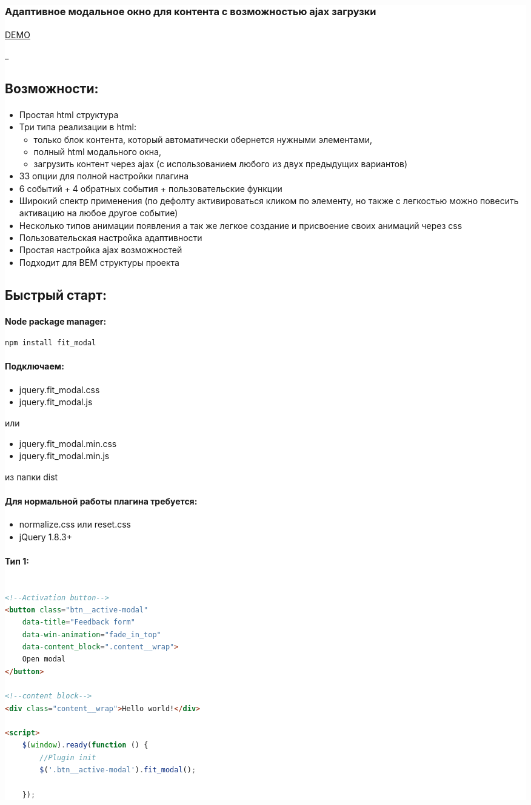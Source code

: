 ### Адаптивное модальное окно для контента с возможностью ajax загрузки 

[DEMO](https://philippzhulev.github.io/fit-modal/index.html)

_

## Возможности:
+ Простая html структура
+ Три типа реализации в html: 
    + только блок контента, который автоматически обернется нужными элементами, 
    + полный html модального окна, 
    + загрузить контент через ajax (с использованием любого из двух предыдущих вариантов) 
+ 33 опции для полной настройки плагина
+ 6 событий + 4 обратных события + пользовательские функции
+ Широкий спектр применения (по дефолту активироваться кликом по элементу, но также с легкостью можно повесить активацию на любое другое событие)
+ Несколько типов анимации появления а так же легкое создание и присвоение своих анимаций через css
+ Пользовательская настройка адаптивности
+ Простая настройка ajax возможностей
+ Подходит для BEM структуры проекта

## Быстрый старт:

**Node package manager:**
```html
npm install fit_modal
```

#### Подключаем:

+ jquery.fit_modal.css
+ jquery.fit_modal.js

или

+ jquery.fit_modal.min.css
+ jquery.fit_modal.min.js

из папки dist

#### Для нормальной работы плагина требуется:
+ normalize.css или reset.css
+ jQuery 1.8.3+ 

#### Тип 1:

```html

<!--Activation button-->
<button class="btn__active-modal" 
    data-title="Feedback form" 
    data-win-animation="fade_in_top" 
    data-content_block=".content__wrap">
    Open modal
</button>

<!--content block-->
<div class="content__wrap">Hello world!</div>

<script>
    $(window).ready(function () {
        //Plugin init
        $('.btn__active-modal').fit_modal();
        
    });
```